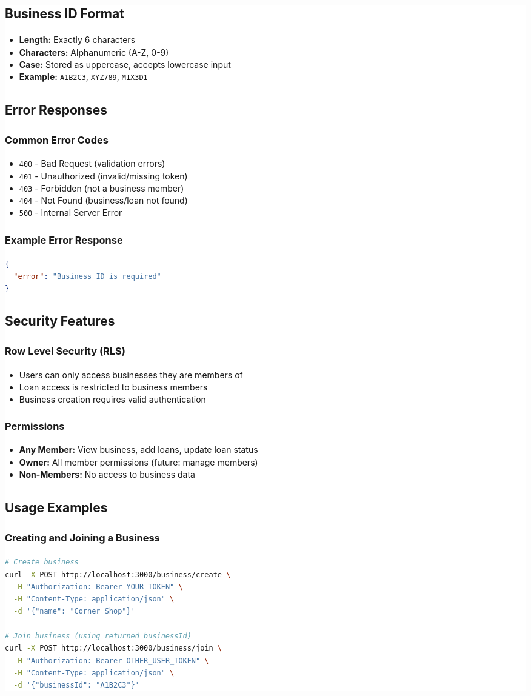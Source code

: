 ## Business ID Format

- **Length:** Exactly 6 characters
- **Characters:** Alphanumeric (A-Z, 0-9)
- **Case:** Stored as uppercase, accepts lowercase input
- **Example:** `A1B2C3`, `XYZ789`, `MIX3D1`

## Error Responses

### Common Error Codes

- `400` - Bad Request (validation errors)
- `401` - Unauthorized (invalid/missing token)
- `403` - Forbidden (not a business member)
- `404` - Not Found (business/loan not found)
- `500` - Internal Server Error

### Example Error Response

```json
{
  "error": "Business ID is required"
}
```

## Security Features

### Row Level Security (RLS)

- Users can only access businesses they are members of
- Loan access is restricted to business members
- Business creation requires valid authentication

### Permissions

- **Any Member:** View business, add loans, update loan status
- **Owner:** All member permissions (future: manage members)
- **Non-Members:** No access to business data

## Usage Examples

### Creating and Joining a Business

```bash
# Create business
curl -X POST http://localhost:3000/business/create \
  -H "Authorization: Bearer YOUR_TOKEN" \
  -H "Content-Type: application/json" \
  -d '{"name": "Corner Shop"}'

# Join business (using returned businessId)
curl -X POST http://localhost:3000/business/join \
  -H "Authorization: Bearer OTHER_USER_TOKEN" \
  -H "Content-Type: application/json" \
  -d '{"businessId": "A1B2C3"}'
```
